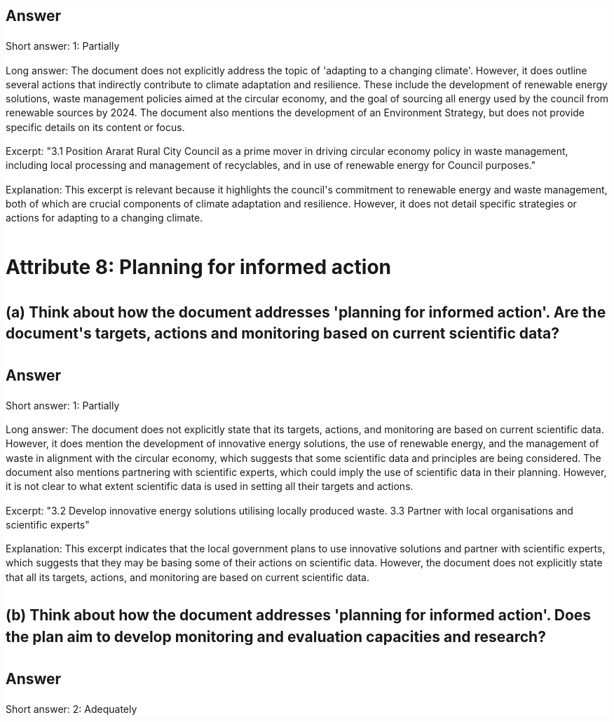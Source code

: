 ## Answer
Short answer: 1: Partially

Long answer: The document does not explicitly address the topic of 'adapting to a changing climate'. However, it does outline several actions that indirectly contribute to climate adaptation and resilience. These include the development of renewable energy solutions, waste management policies aimed at the circular economy, and the goal of sourcing all energy used by the council from renewable sources by 2024. The document also mentions the development of an Environment Strategy, but does not provide specific details on its content or focus.

Excerpt: "3.1 Position Ararat Rural City Council as a prime mover in driving circular economy policy in waste management, including local processing and management of recyclables, and in use of renewable energy for Council purposes."

Explanation: This excerpt is relevant because it highlights the council's commitment to renewable energy and waste management, both of which are crucial components of climate adaptation and resilience. However, it does not detail specific strategies or actions for adapting to a changing climate.

# Attribute 8: Planning for informed action
## (a) Think about how the document addresses 'planning for informed action'. Are the document's targets, actions and monitoring based on current scientific data?

## Answer
Short answer: 1: Partially

Long answer: The document does not explicitly state that its targets, actions, and monitoring are based on current scientific data. However, it does mention the development of innovative energy solutions, the use of renewable energy, and the management of waste in alignment with the circular economy, which suggests that some scientific data and principles are being considered. The document also mentions partnering with scientific experts, which could imply the use of scientific data in their planning. However, it is not clear to what extent scientific data is used in setting all their targets and actions.

Excerpt: "3.2 Develop innovative energy solutions utilising locally produced waste. 3.3 Partner with local organisations and scientific experts"

Explanation: This excerpt indicates that the local government plans to use innovative solutions and partner with scientific experts, which suggests that they may be basing some of their actions on scientific data. However, the document does not explicitly state that all its targets, actions, and monitoring are based on current scientific data.

## (b) Think about how the document addresses 'planning for informed action'. Does the plan aim to develop monitoring and evaluation capacities and research?

## Answer
Short answer: 2: Adequately
